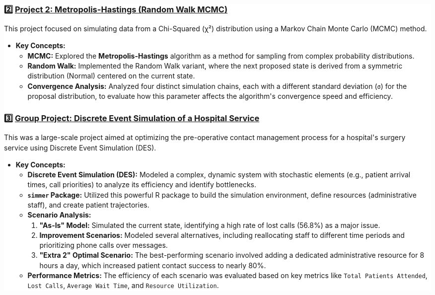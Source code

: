 </p>

### 2️⃣ [Project 2: Metropolis-Hastings (Random Walk MCMC)](./ME_Trabalho%20Pares2_Random%20Walk%20MCMC/)

This project focused on simulating data from a Chi-Squared (χ²) distribution using a Markov Chain Monte Carlo (MCMC) method.

*   **Key Concepts:**
    *   **MCMC:** Explored the **Metropolis-Hastings** algorithm as a method for sampling from complex probability distributions.
    *   **Random Walk:** Implemented the Random Walk variant, where the next proposed state is derived from a symmetric distribution (Normal) centered on the current state.
    *   **Convergence Analysis:** Analyzed four distinct simulation chains, each with a different standard deviation (`σ`) for the proposal distribution, to evaluate how this parameter affects the algorithm's convergence speed and efficiency.

### 3️⃣ [Group Project: Discrete Event Simulation of a Hospital Service](./ME_TrabalhoFinal_DiscreteEventSimulation/)

This was a large-scale project aimed at optimizing the pre-operative contact management process for a hospital's surgery service using Discrete Event Simulation (DES).

*   **Key Concepts:**
    *   **Discrete Event Simulation (DES):** Modeled a complex, dynamic system with stochastic elements (e.g., patient arrival times, call priorities) to analyze its efficiency and identify bottlenecks.
    *   **`simmer` Package:** Utilized this powerful R package to build the simulation environment, define resources (administrative staff), and create patient trajectories.
    *   **Scenario Analysis:**
        1.  **"As-Is" Model:** Simulated the current state, identifying a high rate of lost calls (56.8%) as a major issue.
        2.  **Improvement Scenarios:** Modeled several alternatives, including reallocating staff to different time periods and prioritizing phone calls over messages.
        3.  **"Extra 2" Optimal Scenario:** The best-performing scenario involved adding a dedicated administrative resource for 8 hours a day, which increased patient contact success to nearly 80%.
    *   **Performance Metrics:** The efficiency of each scenario was evaluated based on key metrics like `Total Patients Attended`, `Lost Calls`, `Average Wait Time`, and `Resource Utilization`.

<p align="center">